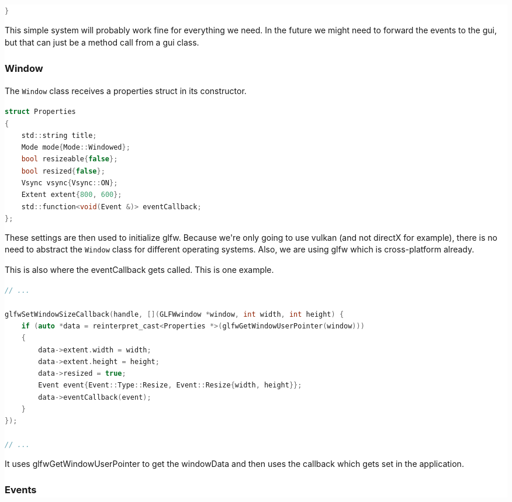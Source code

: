 ```c
}
```

This simple system will probably work fine for everything we need. In the future we might need to forward the events to
the gui, but that can just be a method call from a gui class.

### Window

The `Window` class receives a properties struct in its constructor.

```c
struct Properties
{
    std::string title;
    Mode mode{Mode::Windowed};
    bool resizeable{false};
    bool resized{false};
    Vsync vsync{Vsync::ON};
    Extent extent{800, 600};
    std::function<void(Event &)> eventCallback;
};
```

These settings are then used to initialize glfw. Because we're only going to use vulkan (and not directX for example),
there is no need to abstract the `Window` class for different operating systems. Also, we are using glfw which
is cross-platform already.

This is also where the eventCallback gets called. This is one example.

```c
// ...

glfwSetWindowSizeCallback(handle, [](GLFWwindow *window, int width, int height) {
    if (auto *data = reinterpret_cast<Properties *>(glfwGetWindowUserPointer(window)))
    {
        data->extent.width = width;
        data->extent.height = height;
        data->resized = true;
        Event event{Event::Type::Resize, Event::Resize{width, height}};
        data->eventCallback(event);
    }
});

// ...
```

It uses glfwGetWindowUserPointer to get the windowData and then uses the callback which gets set in the application.

### Events
